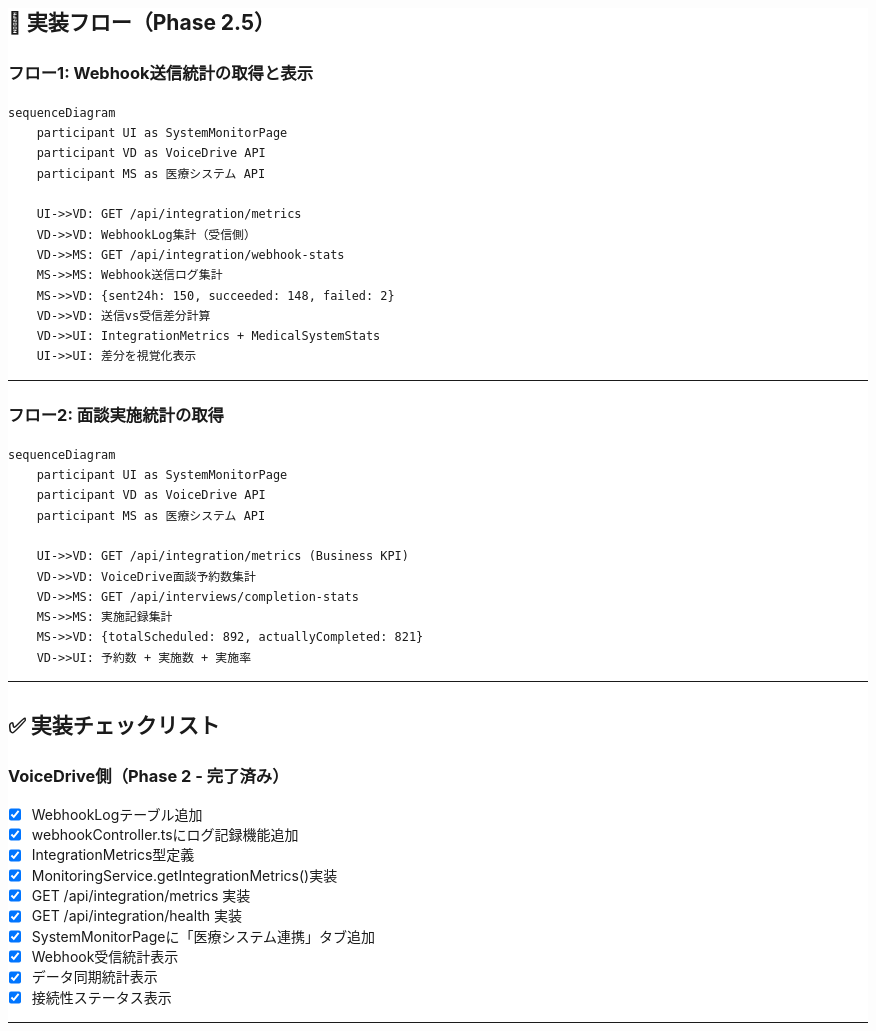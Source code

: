 ## 🔄 実装フロー（Phase 2.5）

### フロー1: Webhook送信統計の取得と表示
```mermaid
sequenceDiagram
    participant UI as SystemMonitorPage
    participant VD as VoiceDrive API
    participant MS as 医療システム API

    UI->>VD: GET /api/integration/metrics
    VD->>VD: WebhookLog集計（受信側）
    VD->>MS: GET /api/integration/webhook-stats
    MS->>MS: Webhook送信ログ集計
    MS->>VD: {sent24h: 150, succeeded: 148, failed: 2}
    VD->>VD: 送信vs受信差分計算
    VD->>UI: IntegrationMetrics + MedicalSystemStats
    UI->>UI: 差分を視覚化表示
```

---

### フロー2: 面談実施統計の取得
```mermaid
sequenceDiagram
    participant UI as SystemMonitorPage
    participant VD as VoiceDrive API
    participant MS as 医療システム API

    UI->>VD: GET /api/integration/metrics (Business KPI)
    VD->>VD: VoiceDrive面談予約数集計
    VD->>MS: GET /api/interviews/completion-stats
    MS->>MS: 実施記録集計
    MS->>VD: {totalScheduled: 892, actuallyCompleted: 821}
    VD->>UI: 予約数 + 実施数 + 実施率
```

---

## ✅ 実装チェックリスト

### VoiceDrive側（Phase 2 - 完了済み）
- [x] WebhookLogテーブル追加
- [x] webhookController.tsにログ記録機能追加
- [x] IntegrationMetrics型定義
- [x] MonitoringService.getIntegrationMetrics()実装
- [x] GET /api/integration/metrics 実装
- [x] GET /api/integration/health 実装
- [x] SystemMonitorPageに「医療システム連携」タブ追加
- [x] Webhook受信統計表示
- [x] データ同期統計表示
- [x] 接続性ステータス表示

---